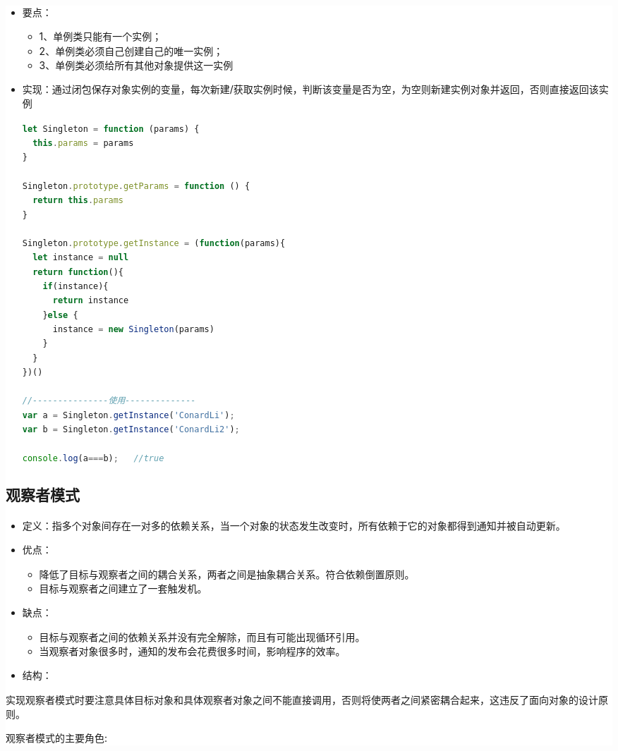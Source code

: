 * 要点：

  *  1、单例类只能有一个实例；
  *  2、单例类必须自己创建自己的唯一实例；
  *  3、单例类必须给所有其他对象提供这一实例

* 实现：通过闭包保存对象实例的变量，每次新建/获取实例时候，判断该变量是否为空，为空则新建实例对象并返回，否则直接返回该实例

  ```javascript
  let Singleton = function (params) {
    this.params = params
  }
  
  Singleton.prototype.getParams = function () {
    return this.params
  }
  
  Singleton.prototype.getInstance = (function(params){
    let instance = null
    return function(){
      if(instance){
        return instance
      }else {
        instance = new Singleton(params)
      }
    }
  })()
  
  //---------------使用--------------
  var a = Singleton.getInstance('ConardLi');
  var b = Singleton.getInstance('ConardLi2');
  
  console.log(a===b);   //true
  ```






## 观察者模式

* 定义：指多个对象间存在一对多的依赖关系，当一个对象的状态发生改变时，所有依赖于它的对象都得到通知并被自动更新。

* 优点：
  * 降低了目标与观察者之间的耦合关系，两者之间是抽象耦合关系。符合依赖倒置原则。
  * 目标与观察者之间建立了一套触发机。

* 缺点：
  * 目标与观察者之间的依赖关系并没有完全解除，而且有可能出现循环引用。
  * 当观察者对象很多时，通知的发布会花费很多时间，影响程序的效率。

* 结构：

​	实现观察者模式时要注意具体目标对象和具体观察者对象之间不能直接调用，否则将使两者之间紧密耦合起来，这违反了面向对象的设计原则。

观察者模式的主要角色:
